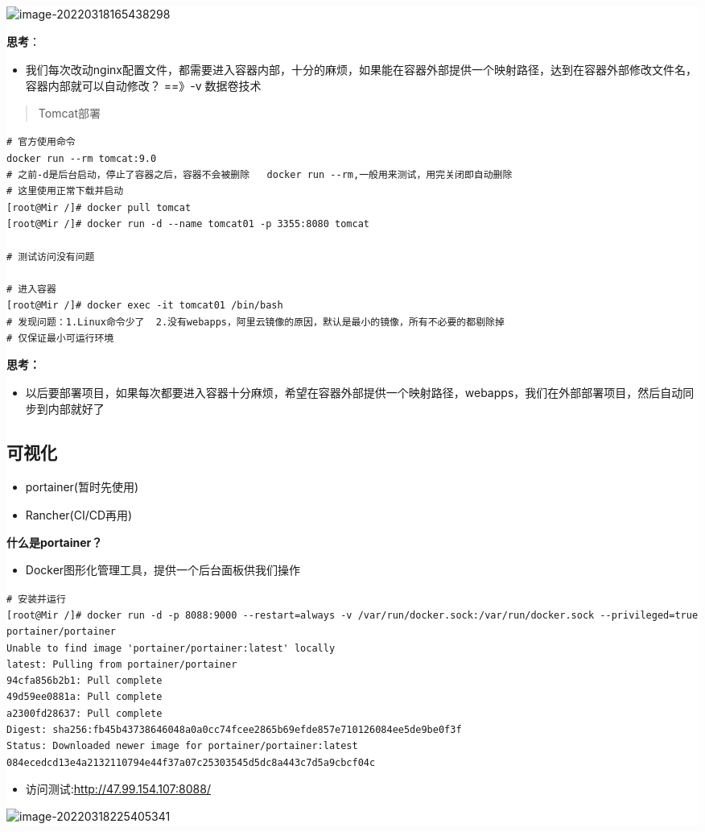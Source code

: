 ![image-20220318165438298](https://s2.loli.net/2022/04/30/vptoX6q2mxCiYOZ.png)

**思考**：

- 我们每次改动nginx配置文件，都需要进入容器内部，十分的麻烦，如果能在容器外部提供一个映射路径，达到在容器外部修改文件名，容器内部就可以自动修改？      ==》-v 数据卷技术

> Tomcat部署

```shell
# 官方使用命令
docker run --rm tomcat:9.0
# 之前-d是后台启动，停止了容器之后，容器不会被删除   docker run --rm,一般用来测试，用完关闭即自动删除
# 这里使用正常下载并启动
[root@Mir /]# docker pull tomcat
[root@Mir /]# docker run -d --name tomcat01 -p 3355:8080 tomcat

# 测试访问没有问题

# 进入容器
[root@Mir /]# docker exec -it tomcat01 /bin/bash
# 发现问题：1.Linux命令少了  2.没有webapps，阿里云镜像的原因，默认是最小的镜像，所有不必要的都剔除掉
# 仅保证最小可运行环境
```

**思考：**

- 以后要部署项目，如果每次都要进入容器十分麻烦，希望在容器外部提供一个映射路径，webapps，我们在外部部署项目，然后自动同步到内部就好了

## 可视化

- portainer(暂时先使用)

- Rancher(CI/CD再用)

**什么是portainer？**

- Docker图形化管理工具，提供一个后台面板供我们操作

```shell
# 安装并运行
[root@Mir /]# docker run -d -p 8088:9000 --restart=always -v /var/run/docker.sock:/var/run/docker.sock --privileged=true portainer/portainer
Unable to find image 'portainer/portainer:latest' locally
latest: Pulling from portainer/portainer
94cfa856b2b1: Pull complete 
49d59ee0881a: Pull complete 
a2300fd28637: Pull complete 
Digest: sha256:fb45b43738646048a0a0cc74fcee2865b69efde857e710126084ee5de9be0f3f
Status: Downloaded newer image for portainer/portainer:latest
084ecedcd13e4a2132110794e44f37a07c25303545d5dc8a443c7d5a9cbcf04c

```

- 访问测试:http://47.99.154.107:8088/

![image-20220318225405341](https://s2.loli.net/2022/04/30/hxReradGjy5lKUQ.png)
